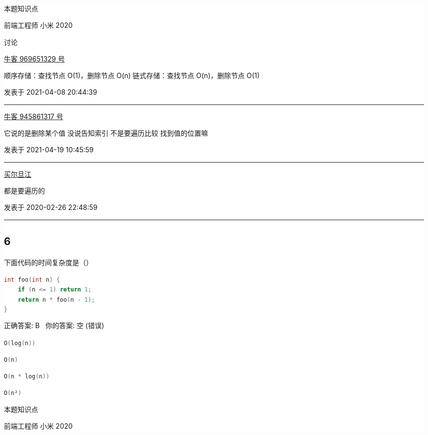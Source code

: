 本题知识点

前端工程师 小米 2020

讨论

[牛客 969651329 号](https://www.nowcoder.com/profile/969651329)

顺序存储：查找节点 O(1)，删除节点 O(n) 链式存储：查找节点 O(n)，删除节点 O(1)

发表于 2021-04-08 20:44:39

* * *

[牛客 945861317 号](https://www.nowcoder.com/profile/945861317)

它说的是删除某个值 没说告知索引 不是要遍历比较 找到值的位置嘛

发表于 2021-04-19 10:45:59

* * *

[买尔旦江](https://www.nowcoder.com/profile/752368982)

都是要遍历的

发表于 2020-02-26 22:48:59

* * *

## 6

下面代码的时间复杂度是（）

```cpp
int foo(int n) {
    if (n <= 1) return 1;
    return n * foo(n - 1);
}
```

正确答案: B   你的答案: 空 (错误)

```cpp
O(log(n))
```

```cpp
O(n)
```

```cpp
O(n * log(n))
```

```cpp
O(n²)
```

本题知识点

前端工程师 小米 2020
